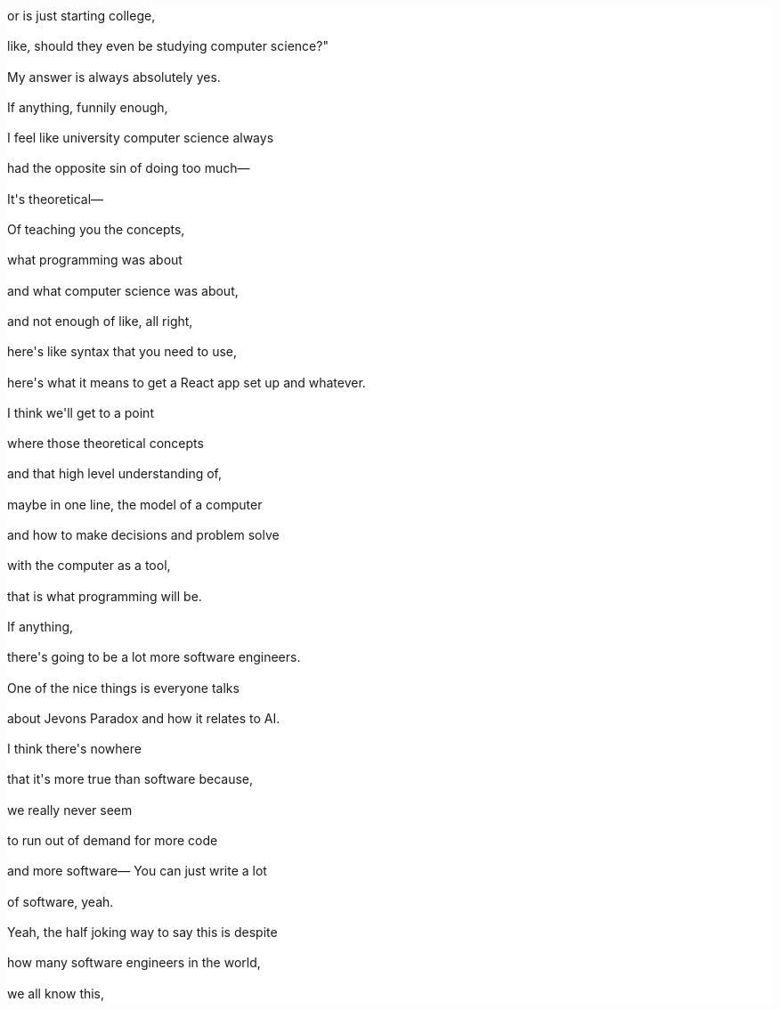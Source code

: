 or is just starting college,

like, should they even be studying computer science?"

My answer is always absolutely yes.

If anything, funnily enough,

I feel like university computer science always

had the opposite sin of doing too much—

It's theoretical—

Of teaching you the concepts,

what programming was about

and what computer science was about,

and not enough of like, all right,

here's like syntax that you need to use,

here's what it means to get a React app set up and whatever.

I think we'll get to a point

where those theoretical concepts

and that high level understanding of,

maybe in one line, the model of a computer

and how to make decisions and problem solve

with the computer as a tool,

that is what programming will be.

If anything,

there's going to be a lot more software engineers.

One of the nice things is everyone talks

about Jevons Paradox and how it relates to AI.

I think there's nowhere

that it's more true than software because,

we really never seem

to run out of demand for more code

and more software— You can just write a lot

of software, yeah.

Yeah, the half joking way to say this is despite

how many software engineers in the world,

we all know this,

